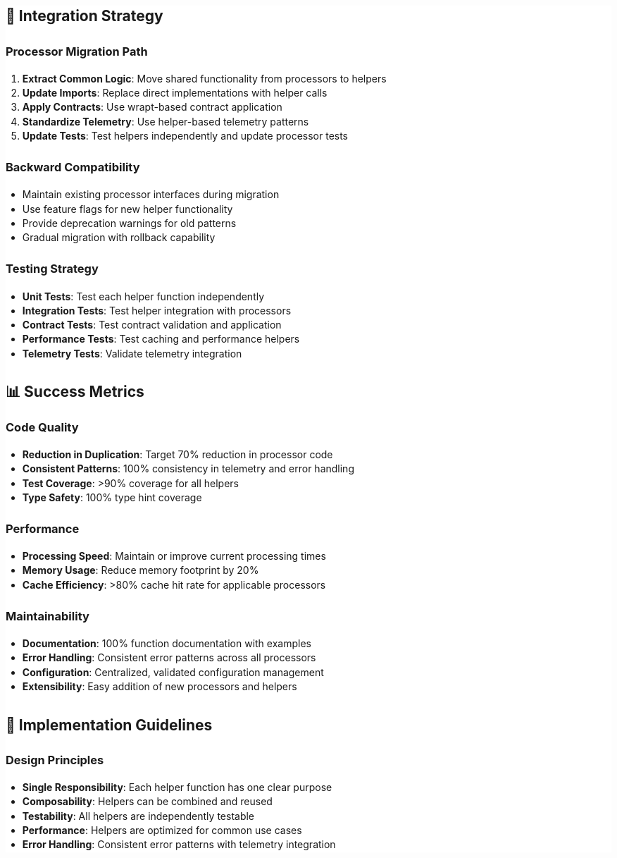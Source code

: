 ## 🔄 **Integration Strategy**

### **Processor Migration Path**
1. **Extract Common Logic**: Move shared functionality from processors to helpers
2. **Update Imports**: Replace direct implementations with helper calls
3. **Apply Contracts**: Use wrapt-based contract application
4. **Standardize Telemetry**: Use helper-based telemetry patterns
5. **Update Tests**: Test helpers independently and update processor tests

### **Backward Compatibility**
- Maintain existing processor interfaces during migration
- Use feature flags for new helper functionality
- Provide deprecation warnings for old patterns
- Gradual migration with rollback capability

### **Testing Strategy**
- **Unit Tests**: Test each helper function independently
- **Integration Tests**: Test helper integration with processors
- **Contract Tests**: Test contract validation and application
- **Performance Tests**: Test caching and performance helpers
- **Telemetry Tests**: Validate telemetry integration

## 📊 **Success Metrics**

### **Code Quality**
- **Reduction in Duplication**: Target 70% reduction in processor code
- **Consistent Patterns**: 100% consistency in telemetry and error handling
- **Test Coverage**: >90% coverage for all helpers
- **Type Safety**: 100% type hint coverage

### **Performance**
- **Processing Speed**: Maintain or improve current processing times
- **Memory Usage**: Reduce memory footprint by 20%
- **Cache Efficiency**: >80% cache hit rate for applicable processors

### **Maintainability**
- **Documentation**: 100% function documentation with examples
- **Error Handling**: Consistent error patterns across all processors
- **Configuration**: Centralized, validated configuration management
- **Extensibility**: Easy addition of new processors and helpers

## 🚀 **Implementation Guidelines**

### **Design Principles**
- **Single Responsibility**: Each helper function has one clear purpose
- **Composability**: Helpers can be combined and reused
- **Testability**: All helpers are independently testable
- **Performance**: Helpers are optimized for common use cases
- **Error Handling**: Consistent error patterns with telemetry integration
